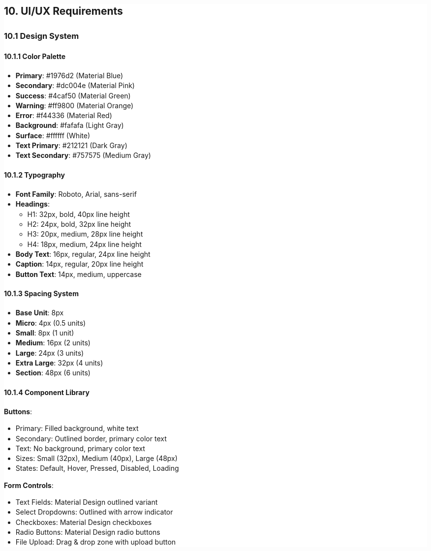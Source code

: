 
## 10. UI/UX Requirements

### 10.1 Design System

#### 10.1.1 Color Palette
- **Primary**: #1976d2 (Material Blue)
- **Secondary**: #dc004e (Material Pink)
- **Success**: #4caf50 (Material Green)
- **Warning**: #ff9800 (Material Orange)
- **Error**: #f44336 (Material Red)
- **Background**: #fafafa (Light Gray)
- **Surface**: #ffffff (White)
- **Text Primary**: #212121 (Dark Gray)
- **Text Secondary**: #757575 (Medium Gray)

#### 10.1.2 Typography
- **Font Family**: Roboto, Arial, sans-serif
- **Headings**: 
  - H1: 32px, bold, 40px line height
  - H2: 24px, bold, 32px line height
  - H3: 20px, medium, 28px line height
  - H4: 18px, medium, 24px line height
- **Body Text**: 16px, regular, 24px line height
- **Caption**: 14px, regular, 20px line height
- **Button Text**: 14px, medium, uppercase

#### 10.1.3 Spacing System
- **Base Unit**: 8px
- **Micro**: 4px (0.5 units)
- **Small**: 8px (1 unit)
- **Medium**: 16px (2 units)
- **Large**: 24px (3 units)
- **Extra Large**: 32px (4 units)
- **Section**: 48px (6 units)

#### 10.1.4 Component Library
**Buttons**:
- Primary: Filled background, white text
- Secondary: Outlined border, primary color text
- Text: No background, primary color text
- Sizes: Small (32px), Medium (40px), Large (48px)
- States: Default, Hover, Pressed, Disabled, Loading

**Form Controls**:
- Text Fields: Material Design outlined variant
- Select Dropdowns: Outlined with arrow indicator
- Checkboxes: Material Design checkboxes
- Radio Buttons: Material Design radio buttons
- File Upload: Drag & drop zone with upload button
